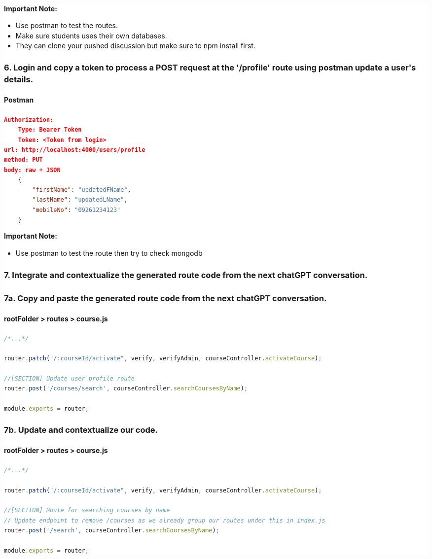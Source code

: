 **Important Note:**
- Use postman to test the routes.
- Make sure students uses their own databases.
- They can clone your pushed discussion but make sure to npm install first.


### 6. Login and copy a token to process a POST request at the '/profile' route using postman update a user's details.

#### Postman

```json
Authorization:
    Type: Bearer Token
    Token: <Token from login>
url: http://localhost:4000/users/profile
method: PUT
body: raw + JSON
    {
        "firstName": "updatedFName",
        "lastName": "updatedLName",
        "mobileNo": "09261234123"
    }
```

**Important Note:**
- Use postman to test the route then try to check mongodb


### 7. Integrate and contextualize the generated route code from the next chatGPT conversation.

### 7a. Copy and paste the generated route code from the next chatGPT conversation.

#### rootFolder > routes > course.js

```js
/*...*/

router.patch("/:courseId/activate", verify, verifyAdmin, courseController.activateCourse);

//[SECTION] Update user profile route
router.post('/courses/search', courseController.searchCoursesByName);

module.exports = router;
```

### 7b. Update and contextualize our code.

#### rootFolder > routes > course.js

```js
/*...*/

router.patch("/:courseId/activate", verify, verifyAdmin, courseController.activateCourse);

//[SECTION] Route for searching courses by name
// Update endpoint to remove /courses as we already group our routes under this in index.js
router.post('/search', courseController.searchCoursesByName);

module.exports = router;
```
